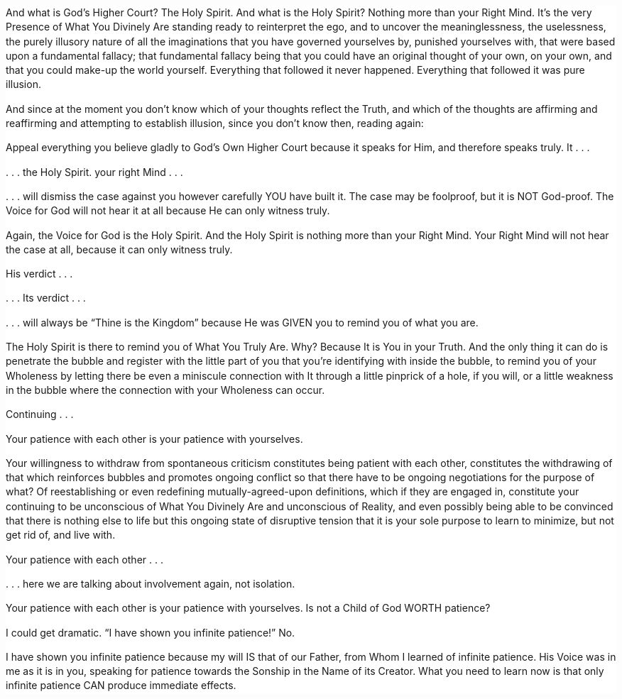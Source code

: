 And what is God’s Higher Court? The Holy Spirit. And what is the Holy Spirit? Nothing more than your Right Mind. It’s the very Presence of What You Divinely Are standing ready to reinterpret the ego, and to uncover the meaninglessness, the uselessness, the purely illusory nature of all the imaginations that you have governed yourselves by, punished yourselves with, that were based upon a fundamental fallacy; that fundamental fallacy being that you could have an original thought of your own, on your own, and that you could make-up the world yourself. Everything that followed it never happened. Everything that followed it was pure illusion.

And since at the moment you don’t know which of your thoughts reflect the Truth, and which of the thoughts are affirming and reaffirming and attempting to establish illusion, since you don’t know then, reading again:

Appeal everything you believe gladly to God’s Own Higher Court because it speaks for Him, and therefore speaks truly. It . . .  

. . . the Holy Spirit. your right Mind . . . 

. . . will dismiss the case against you however carefully YOU have built it. The case may be foolproof, but it is NOT God-proof. The Voice for God will not hear it at all because He can only witness truly.  

Again, the Voice for God is the Holy Spirit. And the Holy Spirit is nothing more than your Right Mind. Your Right Mind will not hear the case at all, because it can only witness truly.

His verdict . . . 

. . . Its verdict . . . 

. . . will always be “Thine is the Kingdom” because He was GIVEN you to remind you of what you are.  

The Holy Spirit is there to remind you of What You Truly Are. Why? Because It is You in your Truth. And the only thing it can do is penetrate the bubble and register with the little part of you that you’re identifying with inside the bubble, to remind you of your Wholeness by letting there be even a miniscule connection with It through a little pinprick of a hole, if you will, or a little weakness in the bubble where the connection with your Wholeness can occur.

Continuing . . .

Your patience with each other is your patience with yourselves.  

Your willingness to withdraw from spontaneous criticism constitutes being patient with each other, constitutes the withdrawing of that which reinforces bubbles and promotes ongoing conflict so that there have to be ongoing negotiations for the purpose of what? Of reestablishing or even redefining mutually-agreed-upon definitions, which if they are engaged in, constitute your continuing to be unconscious of What You Divinely Are and unconscious of Reality, and even possibly being able to be convinced that there is nothing else to life but this ongoing state of disruptive tension that it is your sole purpose to learn to minimize, but not get rid of, and live with.

Your patience with each other . . .  

. . . here we are talking about involvement again, not isolation.

Your patience with each other is your patience with yourselves. Is not a Child of God WORTH patience?  

I could get dramatic. “I have shown you infinite patience!” No.

I have shown you infinite patience because my will IS that of our Father, from Whom I learned of infinite patience. His Voice was in me as it is in you, speaking for patience towards the Sonship in the Name of its Creator. What you need to learn now is that only infinite patience CAN produce immediate effects.   
